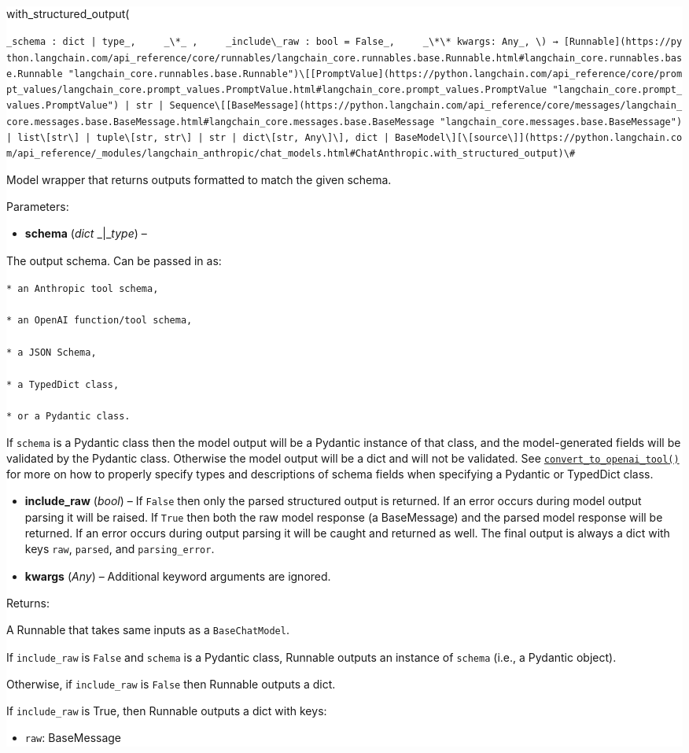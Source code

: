 with\_structured\_output\(

    _schema : dict | type_,     _\*_ ,     _include\_raw : bool = False_,     _\*\* kwargs: Any_, \) → [Runnable](https://python.langchain.com/api_reference/core/runnables/langchain_core.runnables.base.Runnable.html#langchain_core.runnables.base.Runnable "langchain_core.runnables.base.Runnable")\[[PromptValue](https://python.langchain.com/api_reference/core/prompt_values/langchain_core.prompt_values.PromptValue.html#langchain_core.prompt_values.PromptValue "langchain_core.prompt_values.PromptValue") | str | Sequence\[[BaseMessage](https://python.langchain.com/api_reference/core/messages/langchain_core.messages.base.BaseMessage.html#langchain_core.messages.base.BaseMessage "langchain_core.messages.base.BaseMessage") | list\[str\] | tuple\[str, str\] | str | dict\[str, Any\]\], dict | BaseModel\][\[source\]](https://python.langchain.com/api_reference/_modules/langchain_anthropic/chat_models.html#ChatAnthropic.with_structured_output)\#     

Model wrapper that returns outputs formatted to match the given schema.

Parameters:     

  * **schema** \(_dict_ _|__type_\) – 

The output schema. Can be passed in as:

    * an Anthropic tool schema,

    * an OpenAI function/tool schema,

    * a JSON Schema,

    * a TypedDict class,

    * or a Pydantic class.

If `schema` is a Pydantic class then the model output will be a Pydantic instance of that class, and the model-generated fields will be validated by the Pydantic class. Otherwise the model output will be a dict and will not be validated. See [`convert_to_openai_tool()`](https://python.langchain.com/api_reference/core/utils/langchain_core.utils.function_calling.convert_to_openai_tool.html#langchain_core.utils.function_calling.convert_to_openai_tool "langchain_core.utils.function_calling.convert_to_openai_tool") for more on how to properly specify types and descriptions of schema fields when specifying a Pydantic or TypedDict class.

  * **include\_raw** \(_bool_\) – If `False` then only the parsed structured output is returned. If an error occurs during model output parsing it will be raised. If `True` then both the raw model response \(a BaseMessage\) and the parsed model response will be returned. If an error occurs during output parsing it will be caught and returned as well. The final output is always a dict with keys `raw`, `parsed`, and `parsing_error`.

  * **kwargs** \(_Any_\) – Additional keyword arguments are ignored.

Returns:     

A Runnable that takes same inputs as a `BaseChatModel`.

If `include_raw` is `False` and `schema` is a Pydantic class, Runnable outputs an instance of `schema` \(i.e., a Pydantic object\).

Otherwise, if `include_raw` is `False` then Runnable outputs a dict.

If `include_raw` is True, then Runnable outputs a dict with keys:     

  * `raw`: BaseMessage
